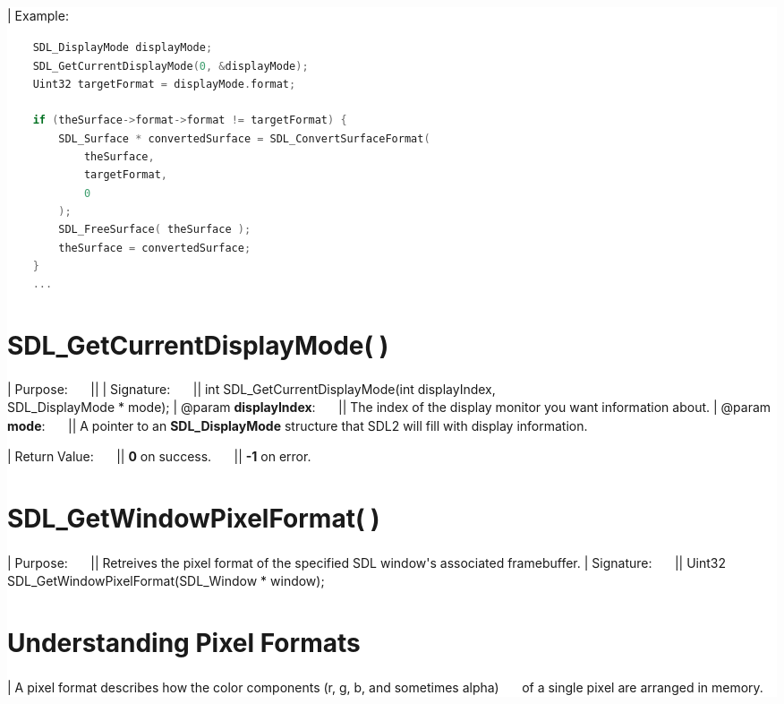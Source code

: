 | Example:
```cpp
    SDL_DisplayMode displayMode;
    SDL_GetCurrentDisplayMode(0, &displayMode);
    Uint32 targetFormat = displayMode.format;

    if (theSurface->format->format != targetFormat) {
        SDL_Surface * convertedSurface = SDL_ConvertSurfaceFormat(
            theSurface,
            targetFormat,
            0
        );
        SDL_FreeSurface( theSurface );
        theSurface = convertedSurface;
    }
    ...
```


# SDL_GetCurrentDisplayMode( )
| Purpose:
`   `||
| Signature:
`   `|| int SDL_GetCurrentDisplayMode(int displayIndex,
`                                    `SDL_DisplayMode * mode);
| @param **displayIndex**:
`   `|| The index of the display monitor you want information about.
| @param **mode**:
`   `|| A pointer to an **SDL_DisplayMode** structure that SDL2 will fill with display information.

| Return Value:
`   `|| **0** on success.
`   `|| **-1** on error.


# SDL_GetWindowPixelFormat( )
| Purpose:
`   `|| Retreives the pixel format of the specified SDL window's associated framebuffer.
| Signature:
`   `|| Uint32 SDL_GetWindowPixelFormat(SDL_Window * window);


# Understanding Pixel Formats
| A pixel format describes how the color components (r, g, b, and sometimes alpha) 
`   `of a single pixel are arranged in memory. 

